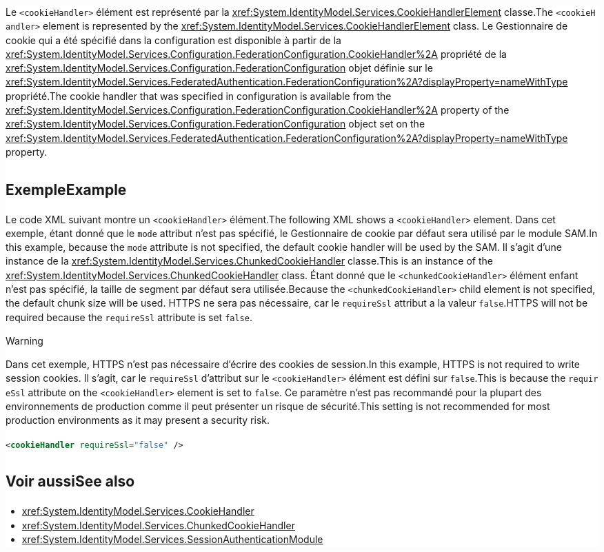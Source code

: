  <span data-ttu-id="3241b-168">Le `<cookieHandler>` élément est représenté par la <xref:System.IdentityModel.Services.CookieHandlerElement> classe.</span><span class="sxs-lookup"><span data-stu-id="3241b-168">The `<cookieHandler>` element is represented by the <xref:System.IdentityModel.Services.CookieHandlerElement> class.</span></span> <span data-ttu-id="3241b-169">Le Gestionnaire de cookie qui a été spécifié dans la configuration est disponible à partir de la <xref:System.IdentityModel.Services.Configuration.FederationConfiguration.CookieHandler%2A> propriété de la <xref:System.IdentityModel.Services.Configuration.FederationConfiguration> objet définie sur le <xref:System.IdentityModel.Services.FederatedAuthentication.FederationConfiguration%2A?displayProperty=nameWithType> propriété.</span><span class="sxs-lookup"><span data-stu-id="3241b-169">The cookie handler that was specified in configuration is available from the <xref:System.IdentityModel.Services.Configuration.FederationConfiguration.CookieHandler%2A> property of the <xref:System.IdentityModel.Services.Configuration.FederationConfiguration> object set on the <xref:System.IdentityModel.Services.FederatedAuthentication.FederationConfiguration%2A?displayProperty=nameWithType> property.</span></span>  
  
## <a name="example"></a><span data-ttu-id="3241b-170">Exemple</span><span class="sxs-lookup"><span data-stu-id="3241b-170">Example</span></span>  
 <span data-ttu-id="3241b-171">Le code XML suivant montre un `<cookieHandler>` élément.</span><span class="sxs-lookup"><span data-stu-id="3241b-171">The following XML shows a `<cookieHandler>` element.</span></span> <span data-ttu-id="3241b-172">Dans cet exemple, étant donné que le `mode` attribut n’est pas spécifié, le Gestionnaire de cookie par défaut sera utilisé par le module SAM.</span><span class="sxs-lookup"><span data-stu-id="3241b-172">In this example, because the `mode` attribute is not specified, the default cookie handler will be used by the SAM.</span></span> <span data-ttu-id="3241b-173">Il s’agit d’une instance de la <xref:System.IdentityModel.Services.ChunkedCookieHandler> classe.</span><span class="sxs-lookup"><span data-stu-id="3241b-173">This is an instance of the <xref:System.IdentityModel.Services.ChunkedCookieHandler> class.</span></span> <span data-ttu-id="3241b-174">Étant donné que le `<chunkedCookieHandler>` élément enfant n’est pas spécifié, la taille de segment par défaut sera utilisée.</span><span class="sxs-lookup"><span data-stu-id="3241b-174">Because the `<chunkedCookieHandler>` child element is not specified, the default chunk size will be used.</span></span> <span data-ttu-id="3241b-175">HTTPS ne sera pas nécessaire, car le `requireSsl` attribut a la valeur `false`.</span><span class="sxs-lookup"><span data-stu-id="3241b-175">HTTPS will not be required because the `requireSsl` attribute is set `false`.</span></span>  
  
> [!WARNING]
>  <span data-ttu-id="3241b-176">Dans cet exemple, HTTPS n’est pas nécessaire d’écrire des cookies de session.</span><span class="sxs-lookup"><span data-stu-id="3241b-176">In this example, HTTPS is not required to write session cookies.</span></span> <span data-ttu-id="3241b-177">Il s’agit, car le `requireSsl` d’attribut sur le `<cookieHandler>` élément est défini sur `false`.</span><span class="sxs-lookup"><span data-stu-id="3241b-177">This is because the `requireSsl` attribute on the `<cookieHandler>` element is set to `false`.</span></span> <span data-ttu-id="3241b-178">Ce paramètre n’est pas recommandé pour la plupart des environnements de production comme il peut présenter un risque de sécurité.</span><span class="sxs-lookup"><span data-stu-id="3241b-178">This setting is not recommended for most production environments as it may present a security risk.</span></span>  
  
```xml  
<cookieHandler requireSsl="false" />  
```  
  
## <a name="see-also"></a><span data-ttu-id="3241b-179">Voir aussi</span><span class="sxs-lookup"><span data-stu-id="3241b-179">See also</span></span>

- <xref:System.IdentityModel.Services.CookieHandler>
- <xref:System.IdentityModel.Services.ChunkedCookieHandler>
- <xref:System.IdentityModel.Services.SessionAuthenticationModule>
